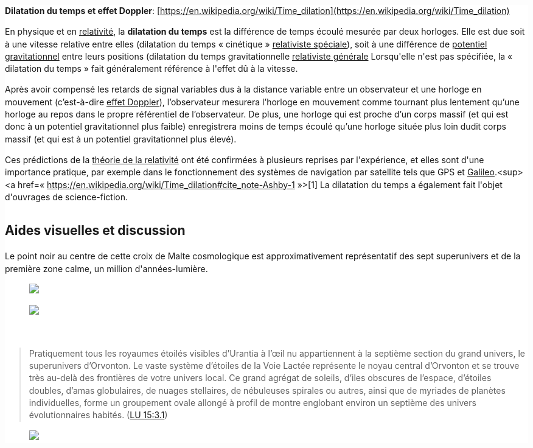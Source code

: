 **Dilatation du temps et effet Doppler**: [https://en.wikipedia.org/wiki/Time_dilation](https://en.wikipedia.org/wiki/Time_dilation)

En physique et en [relativité](https://en.wikipedia.org/wiki/Theory_of_relativity), la **dilatation du temps** est la différence de temps écoulé mesurée par deux horloges. Elle est due soit à une vitesse relative entre elles (dilatation du temps « cinétique » [relativiste spéciale](https://en.wikipedia.org/wiki/Special_relativity)), soit à une différence de [potentiel gravitationnel](https://en.wikipedia.org/wiki/Gravitational_potential) entre leurs positions (dilatation du temps gravitationnelle [relativiste générale](https://en.wikipedia.org/wiki/General_relativity) Lorsqu'elle n'est pas spécifiée, la « dilatation du temps » fait généralement référence à l'effet dû à la vitesse.

Après avoir compensé les retards de signal variables dus à la distance variable entre un observateur et une horloge en mouvement (c’est-à-dire [effet Doppler](https://en.wikipedia.org/wiki/Doppler_effect)), l’observateur mesurera l’horloge en mouvement comme tournant plus lentement qu’une horloge au repos dans le propre référentiel de l’observateur. De plus, une horloge qui est proche d’un corps massif (et qui est donc à un potentiel gravitationnel plus faible) enregistrera moins de temps écoulé qu’une horloge située plus loin dudit corps massif (et qui est à un potentiel gravitationnel plus élevé).

Ces prédictions de la [théorie de la relativité](https://en.wikipedia.org/wiki/Theory_of_relativity) ont été confirmées à plusieurs reprises par l'expérience, et elles sont d'une importance pratique, par exemple dans le fonctionnement des systèmes de navigation par satellite tels que GPS et [Galileo](https://en.wikipedia.org/wiki/Galileo_\(navigation_par_satellite\)).<sup><a href=« https://en.wikipedia.org/wiki/Time_dilation#cite_note-Ashby-1 »>[1]</a></sup> La dilatation du temps a également fait l'objet d'ouvrages de science-fiction.

## Aides visuelles et discussion

Le point noir au centre de cette croix de Malte cosmologique est approximativement représentatif des sept superunivers et de la première zone calme, un million d'années-lumière.

<figure id="Figure_5" class="image urantiapedia image-style-align-left">
<img src="/image/article/Halbert_Katzen/Astronomy/Orvonton-side-view.jpg">
</figure>

<figure id="Figure_6" class="image urantiapedia image-style-align-roght">
<img src="/image/article/Halbert_Katzen/Astronomy/Orvonton-Egg.jpg">
</figure>

<br style="clear:both;"/>

> Pratiquement tous les royaumes étoilés visibles d’Urantia à l’œil nu appartiennent à la septième section du grand univers, le superunivers d’Orvonton. Le vaste système d’étoiles de la Voie Lactée représente le noyau central d’Orvonton et se trouve très au-delà des frontières de votre univers local. Ce grand agrégat de soleils, d’iles obscures de l’espace, d’étoiles doubles, d’amas globulaires, de nuages stellaires, de nébuleuses spirales ou autres, ainsi que de myriades de planètes individuelles, forme un groupement ovale allongé à profil de montre englobant environ un septième des univers évolutionnaires habités. ([LU 15:3.1](/fr/The_Urantia_Book/15#p3_1))

<figure id="Figure_7" class="image urantiapedia">
<img src="/image/article/Halbert_Katzen/Astronomy/universe-sideTM.jpg">
</figure>
